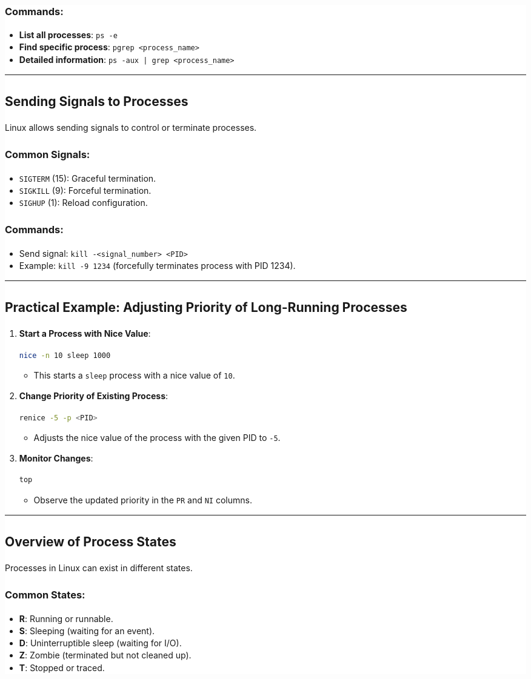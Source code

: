### Commands:
- **List all processes**: `ps -e`
- **Find specific process**: `pgrep <process_name>`
- **Detailed information**: `ps -aux | grep <process_name>`

---

## Sending Signals to Processes
Linux allows sending signals to control or terminate processes.

### Common Signals:
- `SIGTERM` (15): Graceful termination.
- `SIGKILL` (9): Forceful termination.
- `SIGHUP` (1): Reload configuration.

### Commands:
- Send signal: `kill -<signal_number> <PID>`
- Example: `kill -9 1234` (forcefully terminates process with PID 1234).

---

## Practical Example: Adjusting Priority of Long-Running Processes
1. **Start a Process with Nice Value**:
   ```bash
   nice -n 10 sleep 1000
   ```
   - This starts a `sleep` process with a nice value of `10`.

2. **Change Priority of Existing Process**:
   ```bash
   renice -5 -p <PID>
   ```
   - Adjusts the nice value of the process with the given PID to `-5`.

3. **Monitor Changes**:
   ```bash
   top
   ```
   - Observe the updated priority in the `PR` and `NI` columns.

---

## Overview of Process States
Processes in Linux can exist in different states.

### Common States:
- **R**: Running or runnable.
- **S**: Sleeping (waiting for an event).
- **D**: Uninterruptible sleep (waiting for I/O).
- **Z**: Zombie (terminated but not cleaned up).
- **T**: Stopped or traced.
